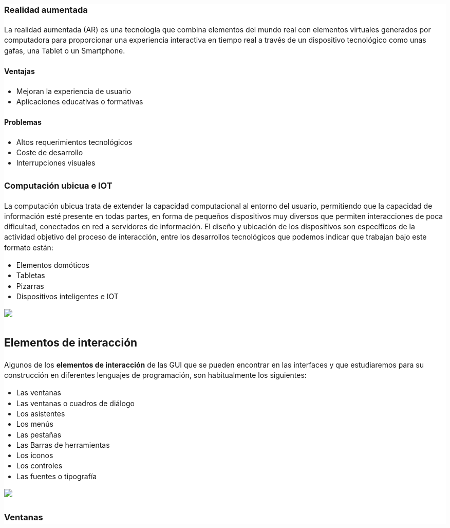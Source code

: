 ### Realidad aumentada

La realidad aumentada (AR) es una tecnología que combina elementos del mundo real con elementos virtuales generados por computadora para proporcionar una experiencia interactiva en tiempo real a través de un dispositivo tecnológico como unas gafas, una Tablet o un Smartphone.


#### Ventajas

-  Mejoran la experiencia de usuario
-  Aplicaciones educativas o formativas

#### Problemas

-   Altos requerimientos tecnológicos
-   Coste de desarrollo
-   Interrupciones visuales


### Computación ubicua e IOT

La computación ubicua trata de extender la capacidad computacional al entorno del usuario, permitiendo que la capacidad de información esté presente en todas partes, en forma de pequeños dispositivos muy diversos que permiten interacciones de poca dificultad, conectados en red a servidores de información. El diseño y ubicación de los dispositivos son específicos de la actividad objetivo del proceso de interacción, entre los desarrollos tecnológicos que podemos indicar que trabajan bajo este formato están:

-   Elementos domóticos
-   Tabletas
-   Pizarras
-   Dispositivos inteligentes e IOT

![](media/089d330c052f5f468ae627ec3cd5935d.jpeg)

## Elementos de interacción

Algunos de los **elementos de interacción** de las GUI que se pueden encontrar en las interfaces y que estudiaremos para su construcción en diferentes lenguajes de programación, son habitualmente los siguientes:

-   Las ventanas
-   Las ventanas o cuadros de diálogo
-   Los asistentes
-   Los menús
-   Las pestañas
-   Las Barras de herramientas
-   Los iconos
-   Los controles
-   Las fuentes o tipografía

![](media/ea3d09fe015db39a8a6020e71373a9e3.png)

### Ventanas
